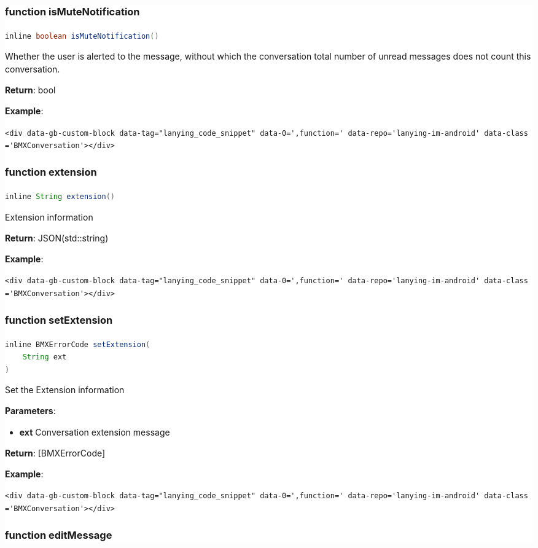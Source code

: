 ### function isMuteNotification

```java
inline boolean isMuteNotification()
```

Whether the user is alerted to the message, without which the conversation total number of unread messages does not count this conversation.

**Return**: bool

**Example**:

```
<div data-gb-custom-block data-tag="lanying_code_snippet" data-0=',function=' data-repo='lanying-im-android' data-class='BMXConversation'></div>
```

### function extension

```java
inline String extension()
```

Extension information

**Return**: JSON(std::string)

**Example**:

```
<div data-gb-custom-block data-tag="lanying_code_snippet" data-0=',function=' data-repo='lanying-im-android' data-class='BMXConversation'></div>
```

### function setExtension

```java
inline BMXErrorCode setExtension(
    String ext
)
```

Set the Extension information

**Parameters**:

* **ext** Conversation extension message

**Return**: \[BMXErrorCode]

**Example**:

```
<div data-gb-custom-block data-tag="lanying_code_snippet" data-0=',function=' data-repo='lanying-im-android' data-class='BMXConversation'></div>
```

### function editMessage
